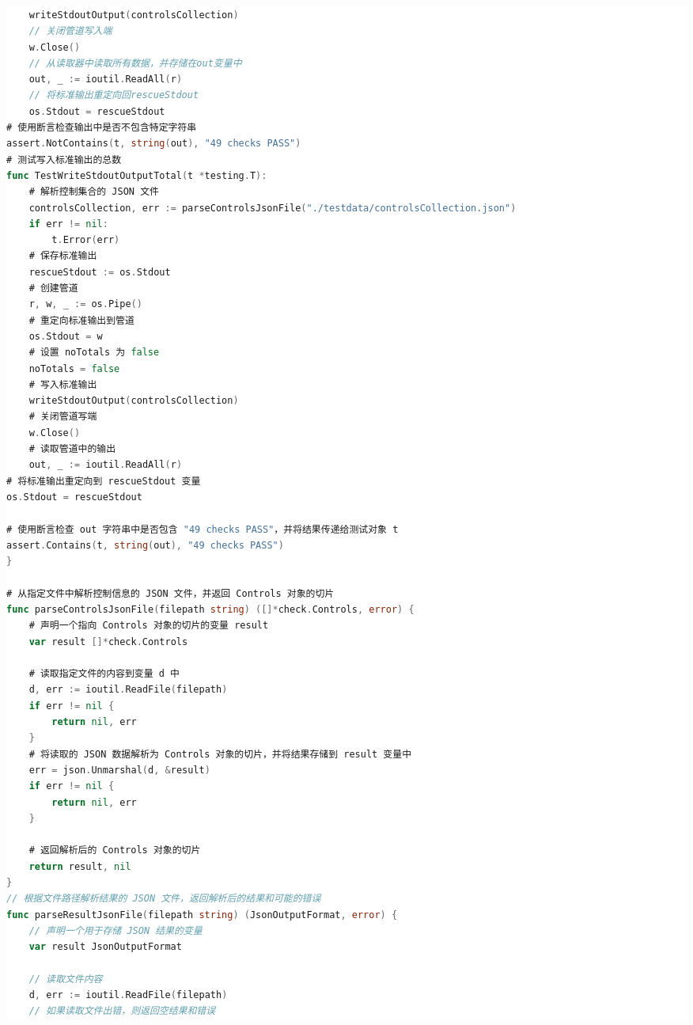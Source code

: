 ```go
	writeStdoutOutput(controlsCollection)
	// 关闭管道写入端
	w.Close()
	// 从读取器中读取所有数据，并存储在out变量中
	out, _ := ioutil.ReadAll(r)
	// 将标准输出重定向回rescueStdout
	os.Stdout = rescueStdout
# 使用断言检查输出中是否不包含特定字符串
assert.NotContains(t, string(out), "49 checks PASS")
# 测试写入标准输出的总数
func TestWriteStdoutOutputTotal(t *testing.T):
    # 解析控制集合的 JSON 文件
    controlsCollection, err := parseControlsJsonFile("./testdata/controlsCollection.json")
    if err != nil:
        t.Error(err)
    # 保存标准输出
    rescueStdout := os.Stdout
    # 创建管道
    r, w, _ := os.Pipe()
    # 重定向标准输出到管道
    os.Stdout = w
    # 设置 noTotals 为 false
    noTotals = false
    # 写入标准输出
    writeStdoutOutput(controlsCollection)
    # 关闭管道写端
    w.Close()
    # 读取管道中的输出
    out, _ := ioutil.ReadAll(r)
# 将标准输出重定向到 rescueStdout 变量
os.Stdout = rescueStdout

# 使用断言检查 out 字符串中是否包含 "49 checks PASS"，并将结果传递给测试对象 t
assert.Contains(t, string(out), "49 checks PASS")
}

# 从指定文件中解析控制信息的 JSON 文件，并返回 Controls 对象的切片
func parseControlsJsonFile(filepath string) ([]*check.Controls, error) {
    # 声明一个指向 Controls 对象的切片的变量 result
    var result []*check.Controls

    # 读取指定文件的内容到变量 d 中
    d, err := ioutil.ReadFile(filepath)
    if err != nil {
        return nil, err
    }
    # 将读取的 JSON 数据解析为 Controls 对象的切片，并将结果存储到 result 变量中
    err = json.Unmarshal(d, &result)
    if err != nil {
        return nil, err
    }

    # 返回解析后的 Controls 对象的切片
    return result, nil
}
// 根据文件路径解析结果的 JSON 文件，返回解析后的结果和可能的错误
func parseResultJsonFile(filepath string) (JsonOutputFormat, error) {
	// 声明一个用于存储 JSON 结果的变量
	var result JsonOutputFormat

	// 读取文件内容
	d, err := ioutil.ReadFile(filepath)
	// 如果读取文件出错，则返回空结果和错误
```
